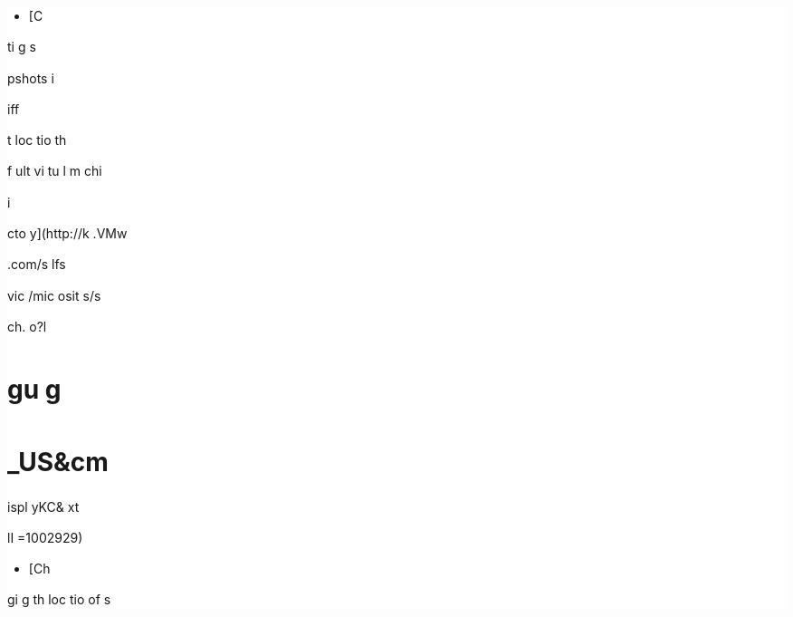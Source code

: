 - [C


ti
g s

pshots i
 
 
iff



t loc
tio
 th

 

f
ult vi
tu
l m
chi

 
i

cto
y](http://k
.VMw


.com/s
lfs

vic
/mic
osit
s/s


ch.
o?l

gu
g
=

_US&cm
=
ispl
yKC&
xt



lI
=1002929)
- [Ch

gi
g th
 loc
tio
 of s
